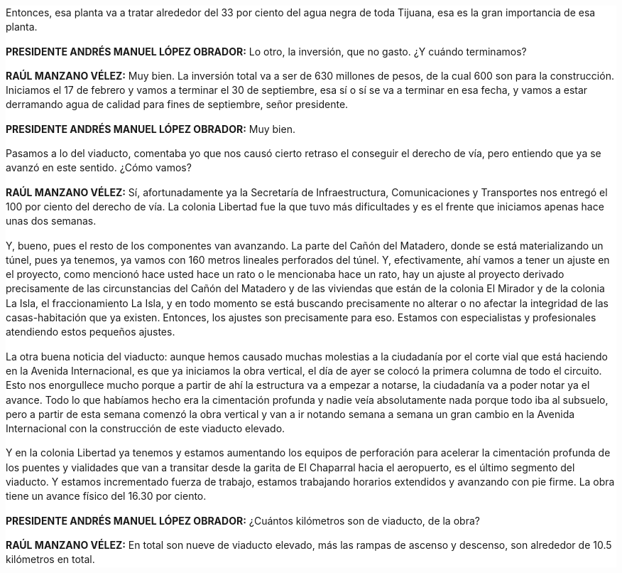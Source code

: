 Entonces, esa planta va a tratar alrededor del 33 por ciento del agua negra de
toda Tijuana, esa es la gran importancia de esa planta.

**PRESIDENTE ANDRÉS MANUEL LÓPEZ OBRADOR:** Lo otro, la inversión, que no
gasto. ¿Y cuándo terminamos?

**RAÚL MANZANO VÉLEZ:** Muy bien. La inversión total va a ser de 630 millones
de pesos, de la cual 600 son para la construcción. Iniciamos el 17 de febrero
y vamos a terminar el 30 de septiembre, esa sí o sí se va a terminar en esa
fecha, y vamos a estar derramando agua de calidad para fines de septiembre,
señor presidente.

**PRESIDENTE ANDRÉS MANUEL LÓPEZ OBRADOR:** Muy bien.

Pasamos a lo del viaducto, comentaba yo que nos causó cierto retraso el
conseguir el derecho de vía, pero entiendo que ya se avanzó en este sentido.
¿Cómo vamos?

**RAÚL MANZANO VÉLEZ:** Sí, afortunadamente ya la Secretaría de
Infraestructura, Comunicaciones y Transportes nos entregó el 100 por ciento
del derecho de vía. La colonia Libertad fue la que tuvo más dificultades y es
el frente que iniciamos apenas hace unas dos semanas.

Y, bueno, pues el resto de los componentes van avanzando. La parte del Cañón
del Matadero, donde se está materializando un túnel, pues ya tenemos, ya vamos
con 160 metros lineales perforados del túnel. Y, efectivamente, ahí vamos a
tener un ajuste en el proyecto, como mencionó hace usted hace un rato o le
mencionaba hace un rato, hay un ajuste al proyecto derivado precisamente de
las circunstancias del Cañón del Matadero y de las viviendas que están de la
colonia El Mirador y de la colonia La Isla, el fraccionamiento La Isla, y en
todo momento se está buscando precisamente no alterar o no afectar la
integridad de las casas-habitación que ya existen. Entonces, los ajustes son
precisamente para eso. Estamos con especialistas y profesionales atendiendo
estos pequeños ajustes.

La otra buena noticia del viaducto: aunque hemos causado muchas molestias a la
ciudadanía por el corte vial que está haciendo en la Avenida Internacional, es
que ya iniciamos la obra vertical, el día de ayer se colocó la primera columna
de todo el circuito. Esto nos enorgullece mucho porque a partir de ahí la
estructura va a empezar a notarse, la ciudadanía va a poder notar ya el
avance. Todo lo que habíamos hecho era la cimentación profunda y nadie veía
absolutamente nada porque todo iba al subsuelo, pero a partir de esta semana
comenzó la obra vertical y van a ir notando semana a semana un gran cambio en
la Avenida Internacional con la construcción de este viaducto elevado.

Y en la colonia Libertad ya tenemos y estamos aumentando los equipos de
perforación para acelerar la cimentación profunda de los puentes y vialidades
que van a transitar desde la garita de El Chaparral hacia el aeropuerto, es el
último segmento del viaducto. Y estamos incrementado fuerza de trabajo,
estamos trabajando horarios extendidos y avanzando con pie firme. La obra
tiene un avance físico del 16.30 por ciento.

**PRESIDENTE ANDRÉS MANUEL LÓPEZ OBRADOR:** ¿Cuántos kilómetros son de
viaducto, de la obra?

**RAÚL MANZANO VÉLEZ:** En total son nueve de viaducto elevado, más las rampas
de ascenso y descenso, son alrededor de 10.5 kilómetros en total.
